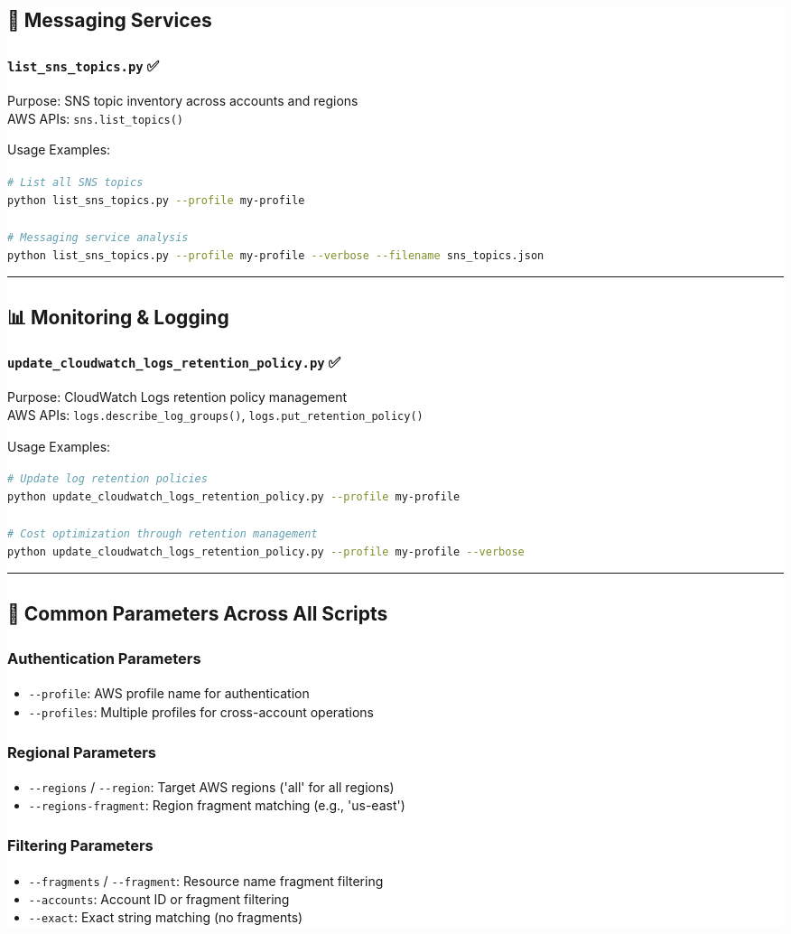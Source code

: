 ## 📨 Messaging Services

### `list_sns_topics.py` ✅
Purpose: SNS topic inventory across accounts and regions  
AWS APIs: `sns.list_topics()`  

Usage Examples:


```bash
# List all SNS topics
python list_sns_topics.py --profile my-profile

# Messaging service analysis
python list_sns_topics.py --profile my-profile --verbose --filename sns_topics.json
```

---

## 📊 Monitoring & Logging

### `update_cloudwatch_logs_retention_policy.py` ✅
Purpose: CloudWatch Logs retention policy management  
AWS APIs: `logs.describe_log_groups()`, `logs.put_retention_policy()`  

Usage Examples:


```bash
# Update log retention policies
python update_cloudwatch_logs_retention_policy.py --profile my-profile

# Cost optimization through retention management
python update_cloudwatch_logs_retention_policy.py --profile my-profile --verbose
```

---

## 🔧 Common Parameters Across All Scripts

### Authentication Parameters
- `--profile`: AWS profile name for authentication
- `--profiles`: Multiple profiles for cross-account operations

### Regional Parameters
- `--regions` / `--region`: Target AWS regions ('all' for all regions)
- `--regions-fragment`: Region fragment matching (e.g., 'us-east')

### Filtering Parameters
- `--fragments` / `--fragment`: Resource name fragment filtering
- `--accounts`: Account ID or fragment filtering
- `--exact`: Exact string matching (no fragments)

